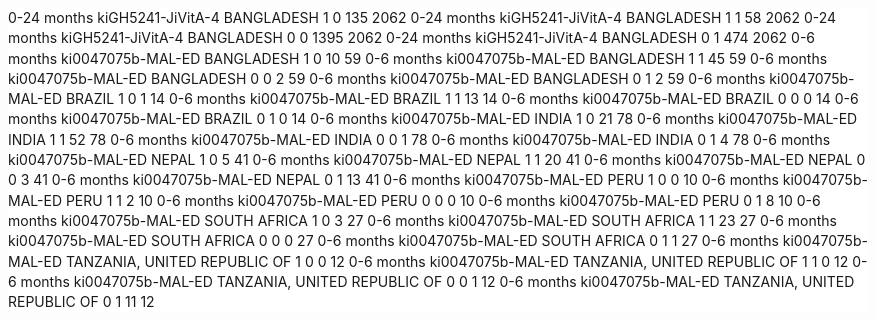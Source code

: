 0-24 months   kiGH5241-JiVitA-4          BANGLADESH                     1                     0      135   2062
0-24 months   kiGH5241-JiVitA-4          BANGLADESH                     1                     1       58   2062
0-24 months   kiGH5241-JiVitA-4          BANGLADESH                     0                     0     1395   2062
0-24 months   kiGH5241-JiVitA-4          BANGLADESH                     0                     1      474   2062
0-6 months    ki0047075b-MAL-ED          BANGLADESH                     1                     0       10     59
0-6 months    ki0047075b-MAL-ED          BANGLADESH                     1                     1       45     59
0-6 months    ki0047075b-MAL-ED          BANGLADESH                     0                     0        2     59
0-6 months    ki0047075b-MAL-ED          BANGLADESH                     0                     1        2     59
0-6 months    ki0047075b-MAL-ED          BRAZIL                         1                     0        1     14
0-6 months    ki0047075b-MAL-ED          BRAZIL                         1                     1       13     14
0-6 months    ki0047075b-MAL-ED          BRAZIL                         0                     0        0     14
0-6 months    ki0047075b-MAL-ED          BRAZIL                         0                     1        0     14
0-6 months    ki0047075b-MAL-ED          INDIA                          1                     0       21     78
0-6 months    ki0047075b-MAL-ED          INDIA                          1                     1       52     78
0-6 months    ki0047075b-MAL-ED          INDIA                          0                     0        1     78
0-6 months    ki0047075b-MAL-ED          INDIA                          0                     1        4     78
0-6 months    ki0047075b-MAL-ED          NEPAL                          1                     0        5     41
0-6 months    ki0047075b-MAL-ED          NEPAL                          1                     1       20     41
0-6 months    ki0047075b-MAL-ED          NEPAL                          0                     0        3     41
0-6 months    ki0047075b-MAL-ED          NEPAL                          0                     1       13     41
0-6 months    ki0047075b-MAL-ED          PERU                           1                     0        0     10
0-6 months    ki0047075b-MAL-ED          PERU                           1                     1        2     10
0-6 months    ki0047075b-MAL-ED          PERU                           0                     0        0     10
0-6 months    ki0047075b-MAL-ED          PERU                           0                     1        8     10
0-6 months    ki0047075b-MAL-ED          SOUTH AFRICA                   1                     0        3     27
0-6 months    ki0047075b-MAL-ED          SOUTH AFRICA                   1                     1       23     27
0-6 months    ki0047075b-MAL-ED          SOUTH AFRICA                   0                     0        0     27
0-6 months    ki0047075b-MAL-ED          SOUTH AFRICA                   0                     1        1     27
0-6 months    ki0047075b-MAL-ED          TANZANIA, UNITED REPUBLIC OF   1                     0        0     12
0-6 months    ki0047075b-MAL-ED          TANZANIA, UNITED REPUBLIC OF   1                     1        0     12
0-6 months    ki0047075b-MAL-ED          TANZANIA, UNITED REPUBLIC OF   0                     0        1     12
0-6 months    ki0047075b-MAL-ED          TANZANIA, UNITED REPUBLIC OF   0                     1       11     12